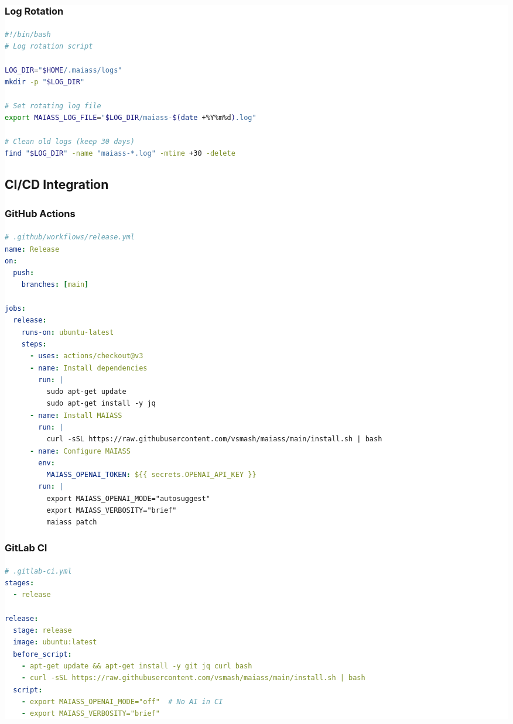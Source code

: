 ### Log Rotation

```bash
#!/bin/bash
# Log rotation script

LOG_DIR="$HOME/.maiass/logs"
mkdir -p "$LOG_DIR"

# Set rotating log file
export MAIASS_LOG_FILE="$LOG_DIR/maiass-$(date +%Y%m%d).log"

# Clean old logs (keep 30 days)
find "$LOG_DIR" -name "maiass-*.log" -mtime +30 -delete
```

## CI/CD Integration

### GitHub Actions

```yaml
# .github/workflows/release.yml
name: Release
on:
  push:
    branches: [main]

jobs:
  release:
    runs-on: ubuntu-latest
    steps:
      - uses: actions/checkout@v3
      - name: Install dependencies
        run: |
          sudo apt-get update
          sudo apt-get install -y jq
      - name: Install MAIASS
        run: |
          curl -sSL https://raw.githubusercontent.com/vsmash/maiass/main/install.sh | bash
      - name: Configure MAIASS
        env:
          MAIASS_OPENAI_TOKEN: ${{ secrets.OPENAI_API_KEY }}
        run: |
          export MAIASS_OPENAI_MODE="autosuggest"
          export MAIASS_VERBOSITY="brief"
          maiass patch
```

### GitLab CI

```yaml
# .gitlab-ci.yml
stages:
  - release

release:
  stage: release
  image: ubuntu:latest
  before_script:
    - apt-get update && apt-get install -y git jq curl bash
    - curl -sSL https://raw.githubusercontent.com/vsmash/maiass/main/install.sh | bash
  script:
    - export MAIASS_OPENAI_MODE="off"  # No AI in CI
    - export MAIASS_VERBOSITY="brief"
```